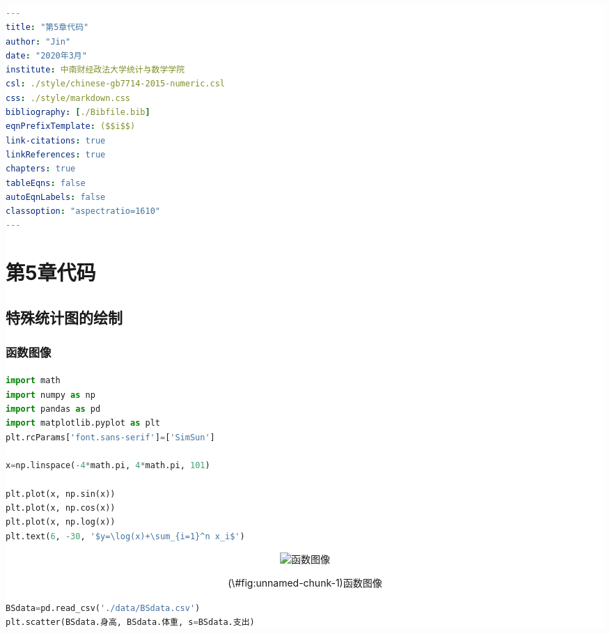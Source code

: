 ```yaml
---
title: "第5章代码"
author: "Jin"
date: "2020年3月"
institute: 中南财经政法大学统计与数学学院
csl: ./style/chinese-gb7714-2015-numeric.csl
css: ./style/markdown.css
bibliography: [./Bibfile.bib]
eqnPrefixTemplate: ($$i$$)
link-citations: true
linkReferences: true
chapters: true
tableEqns: false
autoEqnLabels: false
classoption: "aspectratio=1610"
---
```






# 第5章代码

## 特殊统计图的绘制

### 函数图像


```python
import math
import numpy as np
import pandas as pd
import matplotlib.pyplot as plt
plt.rcParams['font.sans-serif']=['SimSun']

x=np.linspace(-4*math.pi, 4*math.pi, 101)

plt.plot(x, np.sin(x))
plt.plot(x, np.cos(x))
plt.plot(x, np.log(x))
plt.text(6, -30, '$y=\log(x)+\sum_{i=1}^n x_i$')
```

<div class="figure" style="text-align: center">
<img src="c:/Works/Teaching/2020年上半年--Python数据分析/codes/chap5/chap5_files/figure-html/unnamed-chunk-1-1.png" alt="函数图像" width="60%" />
<p class="caption">(\#fig:unnamed-chunk-1)函数图像</p>
</div>


```python
BSdata=pd.read_csv('./data/BSdata.csv')
plt.scatter(BSdata.身高, BSdata.体重, s=BSdata.支出)
```


[//]: # (\bibliography{Bibfile})
